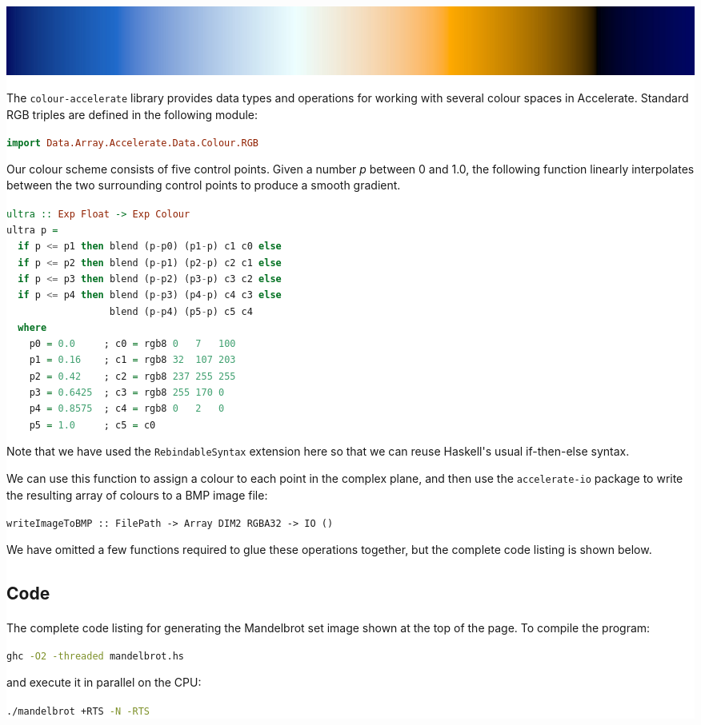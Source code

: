 <img class="img-responsive center-block" src="/media/mandelbrot/ultra.jpg">

The `colour-accelerate` library provides data types and operations for working
with several colour spaces in Accelerate. Standard RGB triples are defined in
the following module:
```haskell
import Data.Array.Accelerate.Data.Colour.RGB
```

Our colour scheme consists of five control points. Given a number $p$ between 0
and 1.0, the following function linearly interpolates between the two
surrounding control points to produce a smooth gradient.
```haskell
ultra :: Exp Float -> Exp Colour
ultra p =
  if p <= p1 then blend (p-p0) (p1-p) c1 c0 else
  if p <= p2 then blend (p-p1) (p2-p) c2 c1 else
  if p <= p3 then blend (p-p2) (p3-p) c3 c2 else
  if p <= p4 then blend (p-p3) (p4-p) c4 c3 else
                  blend (p-p4) (p5-p) c5 c4
  where
    p0 = 0.0     ; c0 = rgb8 0   7   100
    p1 = 0.16    ; c1 = rgb8 32  107 203
    p2 = 0.42    ; c2 = rgb8 237 255 255
    p3 = 0.6425  ; c3 = rgb8 255 170 0
    p4 = 0.8575  ; c4 = rgb8 0   2   0
    p5 = 1.0     ; c5 = c0
```
Note that we have used the `RebindableSyntax` extension here so that we can
reuse Haskell's usual if-then-else syntax.

We can use this function to assign a colour to each point in the complex plane,
and then use the `accelerate-io` package to write the resulting array of colours
to a BMP image file:
```
writeImageToBMP :: FilePath -> Array DIM2 RGBA32 -> IO ()
```

We have omitted a few functions required to glue these operations together, but
the complete code listing is shown below.

## Code

The complete code listing for generating the Mandelbrot set image shown at the
top of the page. To compile the program:
```sh
ghc -O2 -threaded mandelbrot.hs
```
and execute it in parallel on the CPU:
```sh
./mandelbrot +RTS -N -RTS
```
